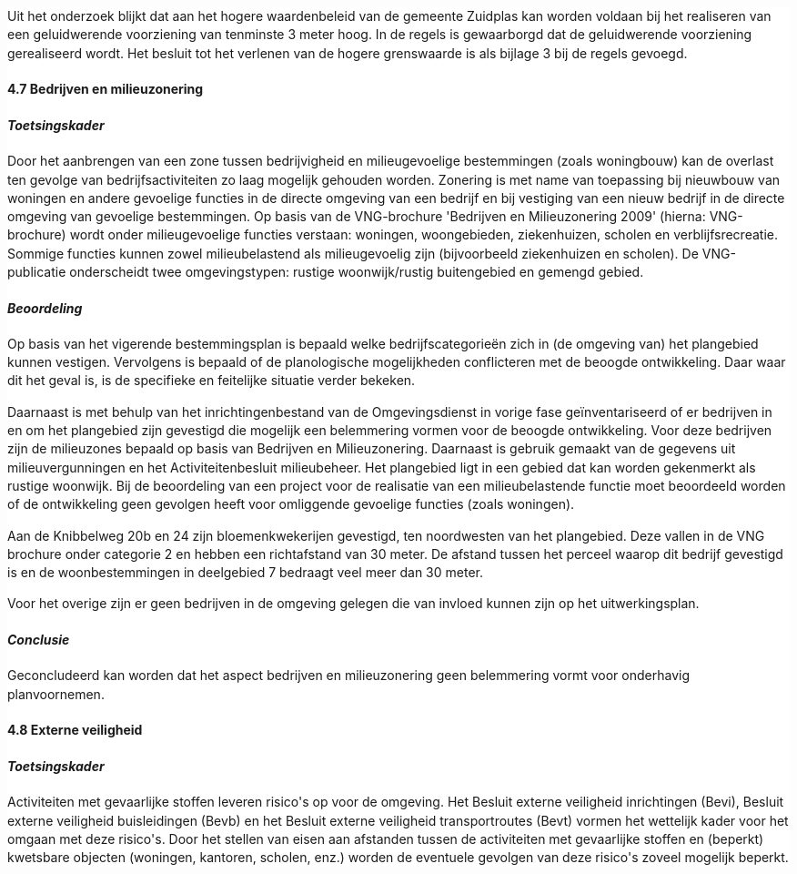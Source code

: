 Uit het onderzoek blijkt dat aan het hogere waardenbeleid van de gemeente Zuidplas kan worden voldaan bij het realiseren van een geluidwerende voorziening van tenminste 3 meter hoog. In de regels is gewaarborgd dat de geluidwerende voorziening gerealiseerd wordt. Het besluit tot het verlenen van de hogere grenswaarde is als bijlage 3 bij de regels gevoegd.

#### <span id="page-34-0"></span>**4.7 Bedrijven en milieuzonering**

#### *Toetsingskader*

Door het aanbrengen van een zone tussen bedrijvigheid en milieugevoelige bestemmingen (zoals woningbouw) kan de overlast ten gevolge van bedrijfsactiviteiten zo laag mogelijk gehouden worden. Zonering is met name van toepassing bij nieuwbouw van woningen en andere gevoelige functies in de directe omgeving van een bedrijf en bij vestiging van een nieuw bedrijf in de directe omgeving van gevoelige bestemmingen. Op basis van de VNG-brochure 'Bedrijven en Milieuzonering 2009' (hierna: VNG-brochure) wordt onder milieugevoelige functies verstaan: woningen, woongebieden, ziekenhuizen, scholen en verblijfsrecreatie. Sommige functies kunnen zowel milieubelastend als milieugevoelig zijn (bijvoorbeeld ziekenhuizen en scholen). De VNG-publicatie onderscheidt twee omgevingstypen: rustige woonwijk/rustig buitengebied en gemengd gebied.

#### *Beoordeling*

Op basis van het vigerende bestemmingsplan is bepaald welke bedrijfscategorieën zich in (de omgeving van) het plangebied kunnen vestigen. Vervolgens is bepaald of de planologische mogelijkheden conflicteren met de beoogde ontwikkeling. Daar waar dit het geval is, is de specifieke en feitelijke situatie verder bekeken.

Daarnaast is met behulp van het inrichtingenbestand van de Omgevingsdienst in vorige fase geïnventariseerd of er bedrijven in en om het plangebied zijn gevestigd die mogelijk een belemmering vormen voor de beoogde ontwikkeling. Voor deze bedrijven zijn de milieuzones bepaald op basis van Bedrijven en Milieuzonering. Daarnaast is gebruik gemaakt van de gegevens uit milieuvergunningen en het Activiteitenbesluit milieubeheer. Het plangebied ligt in een gebied dat kan worden gekenmerkt als rustige woonwijk. Bij de beoordeling van een project voor de realisatie van een milieubelastende functie moet beoordeeld worden of de ontwikkeling geen gevolgen heeft voor omliggende gevoelige functies (zoals woningen).

Aan de Knibbelweg 20b en 24 zijn bloemenkwekerijen gevestigd, ten noordwesten van het plangebied. Deze vallen in de VNG brochure onder categorie 2 en hebben een richtafstand van 30 meter. De afstand tussen het perceel waarop dit bedrijf gevestigd is en de woonbestemmingen in deelgebied 7 bedraagt veel meer dan 30 meter.

Voor het overige zijn er geen bedrijven in de omgeving gelegen die van invloed kunnen zijn op het uitwerkingsplan.

#### *Conclusie*

Geconcludeerd kan worden dat het aspect bedrijven en milieuzonering geen belemmering vormt voor onderhavig planvoornemen.

#### <span id="page-35-0"></span>**4.8 Externe veiligheid**

#### *Toetsingskader*

Activiteiten met gevaarlijke stoffen leveren risico's op voor de omgeving. Het Besluit externe veiligheid inrichtingen (Bevi), Besluit externe veiligheid buisleidingen (Bevb) en het Besluit externe veiligheid transportroutes (Bevt) vormen het wettelijk kader voor het omgaan met deze risico's. Door het stellen van eisen aan afstanden tussen de activiteiten met gevaarlijke stoffen en (beperkt) kwetsbare objecten (woningen, kantoren, scholen, enz.) worden de eventuele gevolgen van deze risico's zoveel mogelijk beperkt.
